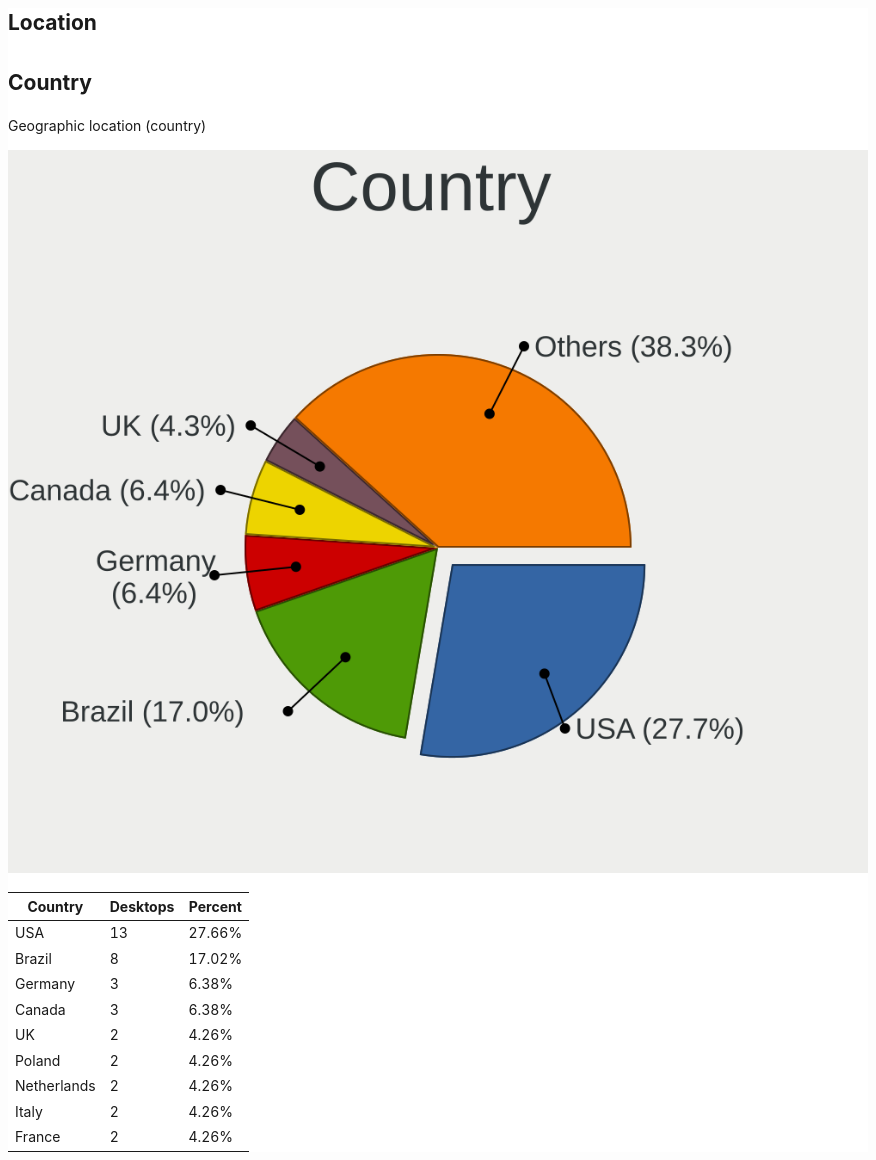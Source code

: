 Location
--------

Country
-------

Geographic location (country)

![Country](./images/pie_chart/node_location.svg)


| Country      | Desktops | Percent |
|--------------|----------|---------|
| USA          | 13       | 27.66%  |
| Brazil       | 8        | 17.02%  |
| Germany      | 3        | 6.38%   |
| Canada       | 3        | 6.38%   |
| UK           | 2        | 4.26%   |
| Poland       | 2        | 4.26%   |
| Netherlands  | 2        | 4.26%   |
| Italy        | 2        | 4.26%   |
| France       | 2        | 4.26%   |
